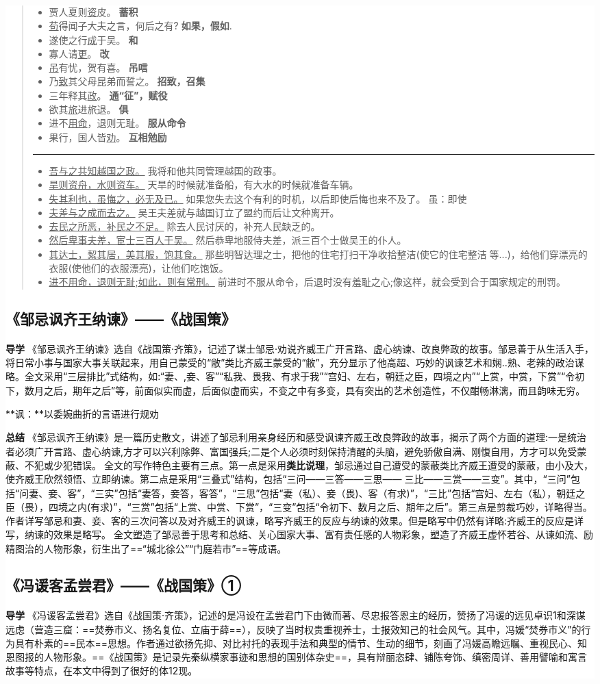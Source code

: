 >- 贾人夏则<u>资</u>皮。    **蓄积**
>- <u>苟</u>得闻子大夫之言，何后之有?    **如果，假如**.
>- 遂使之行<u>成</u>于吴。    **和**
>- 寡人请<u>更</u>。    **改**
>- <u>吊</u>有忧，贺有喜。    **吊唁**
>- 乃<u>致</u>其父母昆弟而誓之。   **招致，召集**
>- 三年释其<u>政</u>。    **通“征”，赋役**
>- 欲其<u>旅</u>进旅退。    **俱**
>- 进不<u>用命</u>，退则无耻。   **服从命令**
>- 果行，国人皆<u>劝</u>。   **互相勉励**
>
>---
>
>- <u>吾与之共知越国之政。</u>
>  我将和他共同管理越国的政事。
>- <u>旱则资舟，水则资车。</u>
>  天旱的时候就准备船，有大水的时候就准备车辆。
>- <u>失其利也，虽悔之，必无及已。</u>
>  如果您失去这个有利的时机，以后即使后悔也来不及了。
>   虽：即使
>- <u>夫差与之成而去之。</u>
>  吴王夫差就与越国订立了盟约而后让文种离开。
>- <u>去民之所恶，补民之不足。</u>
>  除去人民讨厌的，补充人民缺乏的。
>- <u>然后卑事夫差，宦士三百人于吴。</u>
>  然后恭卑地服侍夫差，派三百个士做吴王的仆人。
>- <u>其达士，絜其居，美其服，饱其食。</u>
>  那些明智达理之士，把他的住宅打扫干净收拾整洁(使它的住宅整洁 等...)，给他们穿漂亮的衣服(使他们的衣服漂亮)，让他们吃饱饭。
>- <u>进不用命，退则无耻;如此，则有常刑。</u>
>  前进时不服从命令，后退时没有羞耻之心;像这样，就会受到合于国家规定的刑罚。

## 《邹忌讽齐王纳谏》——《战国策》

**导学**
《邹忌讽齐王纳谏》选自《战国策·齐策》，记述了谋士邹忌·劝说齐威王广开言路、虚心纳谏、改良弊政的故事。邹忌善于从生活入手，将日常小事与国家大事关联起来，用自己蒙受的“敝”类比齐威王蒙受的“敝”，充分显示了他高超、巧妙的讽谏艺术和娴..熟、老辣的政治谋略。全文采用“三层排比”式结构，如:“妻、,妾、客”“私我、畏我、有求于我”“宫妇、左右，朝廷之臣，四境之内”“上赏，中赏，下赏”“令初下，数月之后，期年之后”等，前面似实而虚，后面似虚而实，不变之中有多变，具有突出的艺术创造性，不仅酣畅淋漓，而且韵味无穷。

**讽：**以委婉曲折的言语进行规劝

**总结**
《邹忌讽齐王纳谏》是一篇历史散文，讲述了邹忌利用亲身经历和感受讽谏齐威王改良弊政的故事，揭示了两个方面的道理:一是统治者必须广开言路、虚心纳谏,方才可以兴利除弊、富国强兵;二是个人必须时刻保持清醒的头脑，避免骄傲自满、刚愎自用，方才可以免受蒙蔽、不犯或少犯错误。
全文的写作特色主要有三点。第一点是采用**类比说理**，邹忌通过自己遭受的蒙蔽类比齐威王遭受的蒙蔽，由小及大，使齐威王欣然领悟、立即纳谏。第二点是采用“三叠式”结构，包括“三问——三答——三思——
三比——三赏——三变”。其中，“三问”包括“问妻、妾、客”，“三实”包括“妻答，妾答，客答”，“三思”包括“妻（私）、妾（畏)、客（有求)”，“三比”包括“宫妇、左右（私），朝廷之臣（畏），四境之内(有求)”，“三赏”包括“上赏、中赏、下赏”，“三变”包括“令初下、数月之后、期年之后”。第三点是剪裁巧妙，详略得当。作者详写邹忌和妻、妾、客的三次问答以及对齐威王的讽谏，略写齐威王的反应与纳谏的效果。但是略写中仍然有详略:齐威王的反应是详写，纳谏的效果是略写。
全文塑造了邹忌善于思考和总结、关心国家大事、富有责任感的人物彩象，塑造了齐威王虚怀若谷、从谏如流、励精图治的人物形象，衍生出了==“城北徐公”“门庭若市”==等成语。

## 《冯谖客孟尝君》——《战国策》①

**导学**
《冯谖客孟尝君》选自《战国策·齐策》，记述的是冯设在孟尝君门下由微而著、尽忠报答恩主的经历，赞扬了冯谖的远见卓识1和深谋远虑（营造三窟：==焚券市义、扬名复位、立庙于薛==），反映了当时权贵重视养士，士报效知己的社会风气。其中，冯媛“焚券市义”的行为具有朴素的==民本==思想。作者通过欲扬先抑、对比衬托的表现手法和典型的情节、生动的细节，刻画了冯媛高瞻远瞩、重视民心、知恩图报的人物形象。==《战国策》是记录先秦纵横家事迹和思想的国别体杂史==，具有辩丽恣肆、铺陈夸饰、缜密周详、善用譬喻和寓言故事等特点，在本文中得到了很好的体12现。
